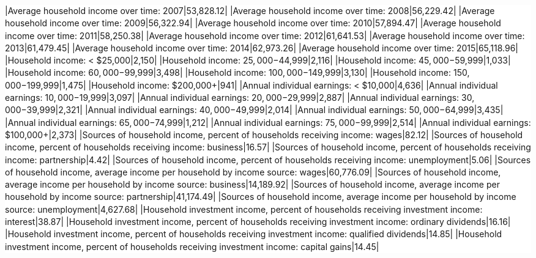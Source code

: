 |Average household income over time: 2007|53,828.12|
|Average household income over time: 2008|56,229.42|
|Average household income over time: 2009|56,322.94|
|Average household income over time: 2010|57,894.47|
|Average household income over time: 2011|58,250.38|
|Average household income over time: 2012|61,641.53|
|Average household income over time: 2013|61,479.45|
|Average household income over time: 2014|62,973.26|
|Average household income over time: 2015|65,118.96|
|Household income: < $25,000|2,150|
|Household income: $25,000-$44,999|2,116|
|Household income: $45,000-$59,999|1,033|
|Household income: $60,000-$99,999|3,498|
|Household income: $100,000-$149,999|3,130|
|Household income: $150,000-$199,999|1,475|
|Household income: $200,000+|941|
|Annual individual earnings: < $10,000|4,636|
|Annual individual earnings: $10,000-$19,999|3,097|
|Annual individual earnings: $20,000-$29,999|2,887|
|Annual individual earnings: $30,000-$39,999|2,321|
|Annual individual earnings: $40,000-$49,999|2,014|
|Annual individual earnings: $50,000-$64,999|3,435|
|Annual individual earnings: $65,000-$74,999|1,212|
|Annual individual earnings: $75,000-$99,999|2,514|
|Annual individual earnings: $100,000+|2,373|
|Sources of household income, percent of households receiving income: wages|82.12|
|Sources of household income, percent of households receiving income: business|16.57|
|Sources of household income, percent of households receiving income: partnership|4.42|
|Sources of household income, percent of households receiving income: unemployment|5.06|
|Sources of household income, average income per household by income source: wages|60,776.09|
|Sources of household income, average income per household by income source: business|14,189.92|
|Sources of household income, average income per household by income source: partnership|41,174.49|
|Sources of household income, average income per household by income source: unemployment|4,627.68|
|Household investment income, percent of households receiving investment income: interest|38.87|
|Household investment income, percent of households receiving investment income: ordinary dividends|16.16|
|Household investment income, percent of households receiving investment income: qualified dividends|14.85|
|Household investment income, percent of households receiving investment income: capital gains|14.45|